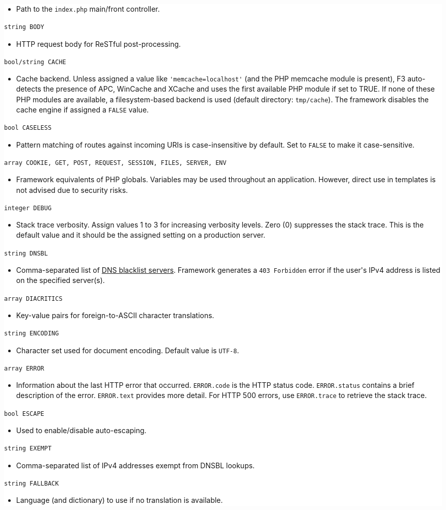* Path to the `index.php` main/front controller.

`string BODY`

* HTTP request body for ReSTful post-processing.

`bool/string CACHE`

* Cache backend. Unless assigned a value like `'memcache=localhost'` (and the PHP memcache module is present), F3 auto-detects the presence of APC, WinCache and XCache and uses the first available PHP module if set to TRUE. If none of these PHP modules are available, a filesystem-based backend is used (default directory: `tmp/cache`). The framework disables the cache engine if assigned a `FALSE` value.

`bool CASELESS`

* Pattern matching of routes against incoming URIs is case-insensitive by default. Set to `FALSE` to make it case-sensitive.

`array COOKIE, GET, POST, REQUEST, SESSION, FILES, SERVER, ENV`

* Framework equivalents of PHP globals. Variables may be used throughout an application. However, direct use in templates is not advised due to security risks.

`integer DEBUG`

* Stack trace verbosity. Assign values 1 to 3 for increasing verbosity levels. Zero (0) suppresses the stack trace. This is the default value and it should be the assigned setting on a production server.

`string DNSBL`

* Comma-separated list of [DNS blacklist servers](http://whatismyipaddress.com/blacklist-check). Framework generates a `403 Forbidden` error if the user's IPv4 address is listed on the specified server(s).

`array DIACRITICS`

* Key-value pairs for foreign-to-ASCII character translations.

`string ENCODING`

* Character set used for document encoding. Default value is `UTF-8`.

`array ERROR`

* Information about the last HTTP error that occurred. `ERROR.code` is the HTTP status code. `ERROR.status` contains a brief description of the error. `ERROR.text` provides more detail. For HTTP 500 errors, use `ERROR.trace` to retrieve the stack trace.

`bool ESCAPE`

* Used to enable/disable auto-escaping.

`string EXEMPT`

* Comma-separated list of IPv4 addresses exempt from DNSBL lookups.

`string FALLBACK`

* Language (and dictionary) to use if no translation is available.
